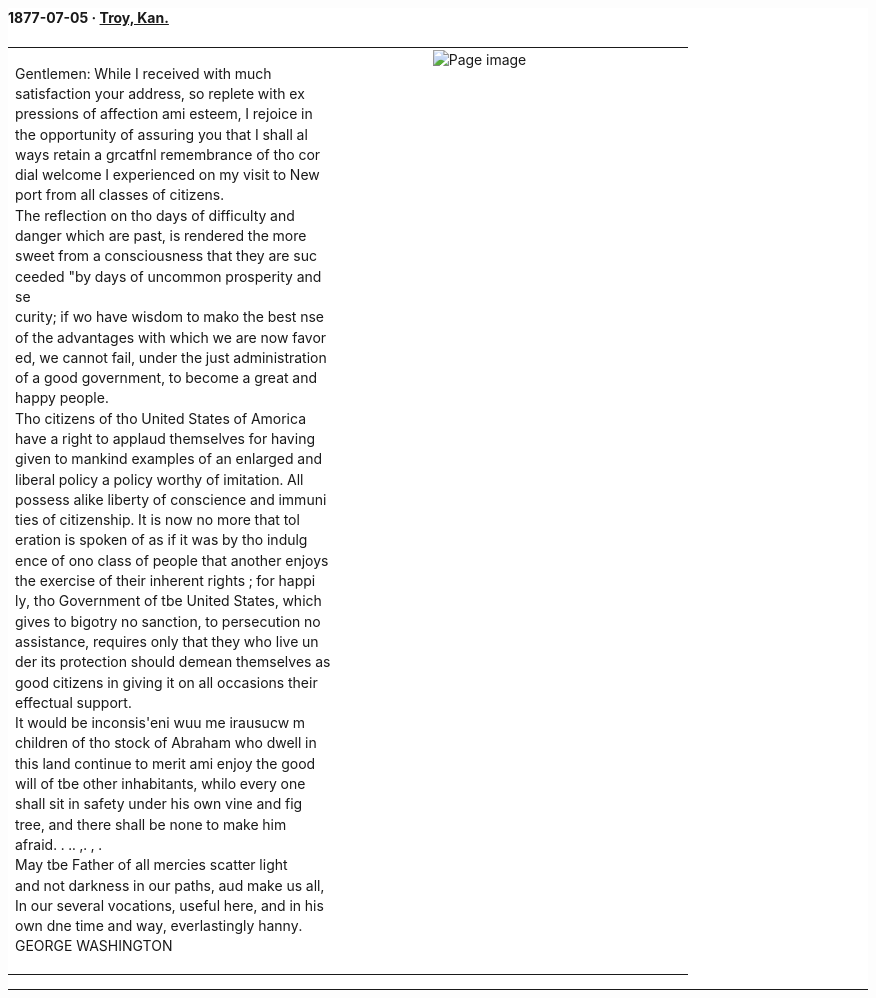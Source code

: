 #### 1877-07-05 &middot; [Troy, Kan.](http://dbpedia.org/resource/Troy%2C_Kansas)

<table style="width: 100%;"><tr><td style="width: 50%">

  
Gentlemen: While I received with much  
satisfaction your address, so replete with ex­  
pressions of affection ami esteem, I rejoice in  
the opportunity of assuring you that I shall al­  
ways retain a grcatfnl remembrance of tho cor­  
dial welcome I experienced on my visit to New­  
port from all classes of citizens.  
The reflection on tho days of difficulty and  
danger which are past, is rendered the more  
sweet from a consciousness that they are suc­  
ceeded &quot;by days of uncommon prosperity and se­  
curity; if wo have wisdom to mako the best nse  
of the advantages with which we are now favor­  
ed, we cannot fail, under the just administration  
of a good government, to become a great and  
happy people.  
Tho citizens of tho United States of Amorica  
have a right to applaud themselves for having  
given to mankind examples of an enlarged and  
liberal policy a policy worthy of imitation. All  
possess alike liberty of conscience and immuni­  
ties of citizenship. It is now no more that tol­  
eration is spoken of as if it was by tho indulg­  
ence of ono class of people that another enjoys  
the exercise of their inherent rights ; for happi­  
ly, tho Government of tbe United States, which  
gives to bigotry no sanction, to persecution no  
assistance, requires only that they who live un­  
der its protection should demean themselves as  
good citizens in giving it on all occasions their  
effectual support.  
It would be inconsis&#x27;eni wuu me irausucw m  
children of tho stock of Abraham who dwell in  
this land continue to merit ami enjoy the good  
will of tbe other inhabitants, whilo every one  
shall sit in safety under his own vine and fig  
tree, and there shall be none to make him  
afraid. . .. ,. , .  
May tbe Father of all mercies scatter light  
and not darkness in our paths, aud make us all,  
In our several vocations, useful here, and in his  
own dne time and way, everlastingly hanny.  
GEORGE WASHINGTON
</td><td style="width: 50%; max-height: 75%; margin: auto; display: block;">
<img alt="Page image" src="https://tile.loc.gov/image-services/iiif/service:ndnp:khi:batch_khi_allen_ver02:data:sn82015484:00294555663:1877070501:0148/pct:83.23037790697674,52.606568832983925,12.481831395348838,18.770090845562542/!600,600/0/default.jpg"/>
</td>
</tr></table>

---